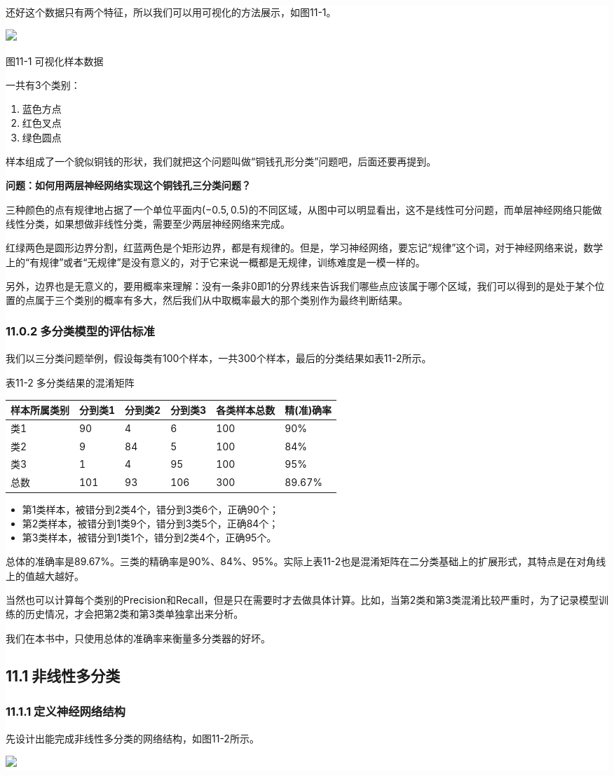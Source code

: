 还好这个数据只有两个特征，所以我们可以用可视化的方法展示，如图11-1。

<img src="https://aiedugithub4a2.blob.core.windows.net/a2-images/Images/11/data.png" ch="500" />

图11-1 可视化样本数据

一共有3个类别：

1. 蓝色方点
2. 红色叉点
3. 绿色圆点

样本组成了一个貌似铜钱的形状，我们就把这个问题叫做“铜钱孔形分类”问题吧，后面还要再提到。

**问题：如何用两层神经网络实现这个铜钱孔三分类问题？**

三种颜色的点有规律地占据了一个单位平面内$(-0.5,0.5)$的不同区域，从图中可以明显看出，这不是线性可分问题，而单层神经网络只能做线性分类，如果想做非线性分类，需要至少两层神经网络来完成。

红绿两色是圆形边界分割，红蓝两色是个矩形边界，都是有规律的。但是，学习神经网络，要忘记“规律”这个词，对于神经网络来说，数学上的“有规律”或者“无规律”是没有意义的，对于它来说一概都是无规律，训练难度是一模一样的。

另外，边界也是无意义的，要用概率来理解：没有一条非0即1的分界线来告诉我们哪些点应该属于哪个区域，我们可以得到的是处于某个位置的点属于三个类别的概率有多大，然后我们从中取概率最大的那个类别作为最终判断结果。

### 11.0.2 多分类模型的评估标准

我们以三分类问题举例，假设每类有100个样本，一共300个样本，最后的分类结果如表11-2所示。

表11-2 多分类结果的混淆矩阵

|样本所属类别|分到类1|分到类2|分到类3|各类样本总数|精(准)确率|
|---|---|---|---|---|---|
|类1|90|4|6|100|90%|
|类2|9|84|5|100|84%|
|类3|1|4|95|100|95%|
|总数|101|93|106|300|89.67%|

- 第1类样本，被错分到2类4个，错分到3类6个，正确90个；
- 第2类样本，被错分到1类9个，错分到3类5个，正确84个；
- 第3类样本，被错分到1类1个，错分到2类4个，正确95个。
 
总体的准确率是89.67%。三类的精确率是90%、84%、95%。实际上表11-2也是混淆矩阵在二分类基础上的扩展形式，其特点是在对角线上的值越大越好。

当然也可以计算每个类别的Precision和Recall，但是只在需要时才去做具体计算。比如，当第2类和第3类混淆比较严重时，为了记录模型训练的历史情况，才会把第2类和第3类单独拿出来分析。

我们在本书中，只使用总体的准确率来衡量多分类器的好坏。


## 11.1 非线性多分类

### 11.1.1 定义神经网络结构

先设计出能完成非线性多分类的网络结构，如图11-2所示。

<img src="https://aiedugithub4a2.blob.core.windows.net/a2-images/Images/11/nn.png" />
